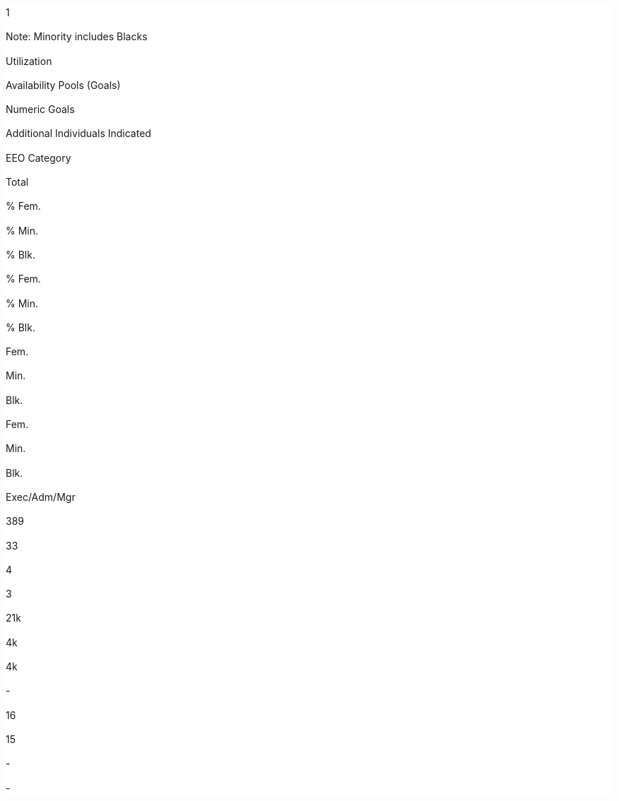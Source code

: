 1

Note: Minority includes Blacks

Utilization

Availability Pools (Goals)

Numeric Goals

Additional Individuals Indicated

EEO Category

Total

% Fem.

% Min.

% Blk.

% Fem.

% Min.

% Blk.

Fem.

Min.

Blk.

Fem.

Min.

Blk.

Exec/Adm/Mgr

389

33

4

3

21k

4k

4k

\-

16

15

\-

\-
